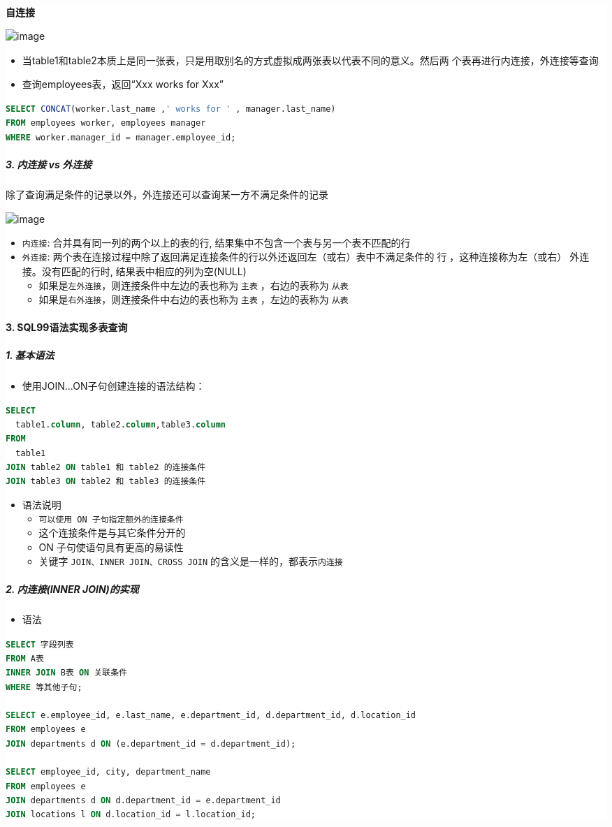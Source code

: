 **自连接**

![image](https://cdn.jsdelivr.net/gh/brook-w/image-hosting@master/mysql/image.6r20q12gp4w0.jpg)

- 当table1和table2本质上是同一张表，只是用取别名的方式虚拟成两张表以代表不同的意义。然后两
个表再进行内连接，外连接等查询

- 查询employees表，返回“Xxx works for Xxx”

```sql
SELECT CONCAT(worker.last_name ,' works for ' , manager.last_name) 
FROM employees worker, employees manager 
WHERE worker.manager_id = manager.employee_id;
```

##### 3. 内连接 vs 外连接

除了查询满足条件的记录以外，外连接还可以查询某一方不满足条件的记录

![image](https://cdn.jsdelivr.net/gh/brook-w/image-hosting@master/mysql/image.4i8wfst9q0m0.jpg)

- `内连接`: 合并具有同一列的两个以上的表的行, 结果集中不包含一个表与另一个表不匹配的行
- `外连接`: 两个表在连接过程中除了返回满足连接条件的行以外还返回左（或右）表中不满足条件的
行 ，这种连接称为左（或右） 外连接。没有匹配的行时, 结果表中相应的列为空(NULL)
  - 如果是`左外连接`，则连接条件中左边的表也称为 `主表` ，右边的表称为 `从表`
  - 如果是`右外连接`，则连接条件中右边的表也称为 `主表` ，左边的表称为 `从表`

#### 3. SQL99语法实现多表查询

##### 1. 基本语法

- 使用JOIN...ON子句创建连接的语法结构：
```sql
SELECT 
  table1.column, table2.column,table3.column 
FROM 
  table1 
JOIN table2 ON table1 和 table2 的连接条件 
JOIN table3 ON table2 和 table3 的连接条件
```

- 语法说明
  - `可以使用 ON 子句指定额外的连接条件`
  - 这个连接条件是与其它条件分开的
  - ON 子句使语句具有更高的易读性
  - 关键字 `JOIN、INNER JOIN、CROSS JOIN` 的含义是一样的，都表示`内连接`

##### 2. 内连接(INNER JOIN)的实现

- 语法

```sql
SELECT 字段列表 
FROM A表 
INNER JOIN B表 ON 关联条件 
WHERE 等其他子句;

SELECT e.employee_id, e.last_name, e.department_id, d.department_id, d.location_id 
FROM employees e 
JOIN departments d ON (e.department_id = d.department_id);

SELECT employee_id, city, department_name 
FROM employees e 
JOIN departments d ON d.department_id = e.department_id 
JOIN locations l ON d.location_id = l.location_id;
```
